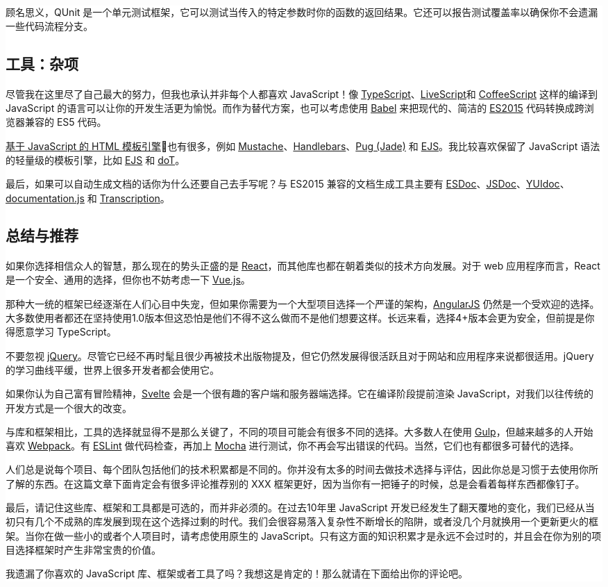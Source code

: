 顾名思义，QUnit 是一个单元测试框架，它可以测试当传入的特定参数时你的函数的返回结果。它还可以报告测试覆盖率以确保你不会遗漏一些代码流程分支。
## 工具：杂项
尽管我在这里尽了自己最大的努力，但我也承认并非每个人都喜欢 JavaScript！像 [TypeScript](https://www.typescriptlang.org/)、[LiveScript](http://livescript.net/)和 [CoffeeScript](http://coffeescript.org/) 这样的编译到 JavaScript 的语言可以让你的开发生活更为愉悦。而作为替代方案，也可以考虑使用 [Babel](https://babeljs.io/) 来把现代的、简洁的 [ES2015](https://www.sitepoint.com/premium/courses/diving-into-es2015-2924) 代码转换成跨浏览器兼容的 ES5 代码。

[基于 JavaScript 的 HTML 模板引擎](https://www.sitepoint.com/overview-javascript-templating-engines/?aref=cbuckler)也有很多，例如 [Mustache](https://mustache.github.io/)、[Handlebars](http://handlebarsjs.com/)、[Pug (Jade)](https://pugjs.org/api/getting-started.html) 和 [EJS](http://embeddedjs.com/)。我比较喜欢保留了 JavaScript 语法的轻量级的模板引擎，比如 [EJS](http://ejs.co/) 和 [doT](https://olado.github.io/doT/)。

最后，如果可以自动生成文档的话你为什么还要自己去手写呢？与 ES2015 兼容的文档生成工具主要有 [ESDoc](https://esdoc.org/)、[JSDoc](http://usejsdoc.org/)、[YUIdoc](http://yui.github.io/yuidoc/)、[documentation.js](http://documentation.js.org/) 和 [Transcription](https://github.com/affirmix/transcription)。
## 总结与推荐
如果你选择相信众人的智慧，那么现在的势头正盛的是 [React](https://facebook.github.io/react/)，而其他库也都在朝着类似的技术方向发展。对于 web 应用程序而言，React 是一个安全、通用的选择，但你也不妨考虑一下 [Vue.js](https://vuejs.org/)。

那种大一统的框架已经逐渐在人们心目中失宠，但如果你需要为一个大型项目选择一个严谨的架构，[AngularJS](https://angularjs.org/) 仍然是一个受欢迎的选择。大多数使用者都还在坚持使用1.0版本但这恐怕是他们不得不这么做而不是他们想要这样。长远来看，选择4+版本会更为安全，但前提是你得愿意学习 TypeScript。

不要忽视 [jQuery](http://jquery.com/)。尽管它已经不再时髦且很少再被技术出版物提及，但它仍然发展得很活跃且对于网站和应用程序来说都很适用。jQuery 的学习曲线平缓，世界上很多开发者都会使用它。

如果你认为自己富有冒险精神，[Svelte](https://svelte.technology/) 会是一个很有趣的客户端和服务器端选择。它在编译阶段提前渲染 JavaScript，对我们以往传统的开发方式是一个很大的改变。

与库和框架相比，工具的选择就显得不是那么关键了，不同的项目可能会有很多不同的选择。大多数人在使用 [Gulp](http://gulpjs.com/)，但越来越多的人开始喜欢 [Webpack](https://webpack.js.org/)。有 [ESLint](http://eslint.org/) 做代码检查，再加上 [Mocha](https://mochajs.org/) 进行测试，你不再会写出错误的代码。当然，它们也有都很多可替代的选择。

人们总是说每个项目、每个团队包括他们的技术积累都是不同的。你并没有太多的时间去做技术选择与评估，因此你总是习惯于去使用你所了解的东西。在这篇文章下面肯定会有很多评论推荐别的 XXX 框架更好，因为当你有一把锤子的时候，总是会看着每样东西都像钉子。

最后，请记住这些库、框架和工具都是可选的，而并非必须的。在过去10年里 JavaScript 开发已经发生了翻天覆地的变化，我们已经从当初只有几个不成熟的库发展到现在这个选择过剩的时代。我们会很容易落入复杂性不断增长的陷阱，或者没几个月就换用一个更新更火的框架。当你在做一些小的或者个人项目时，请考虑使用原生的 JavaScript。只有这方面的知识积累才是永远不会过时的，并且会在你为别的项目选择框架时产生非常宝贵的价值。

我遗漏了你喜欢的 JavaScript 库、框架或者工具了吗？我想这是肯定的！那么就请在下面给出你的评论吧。
